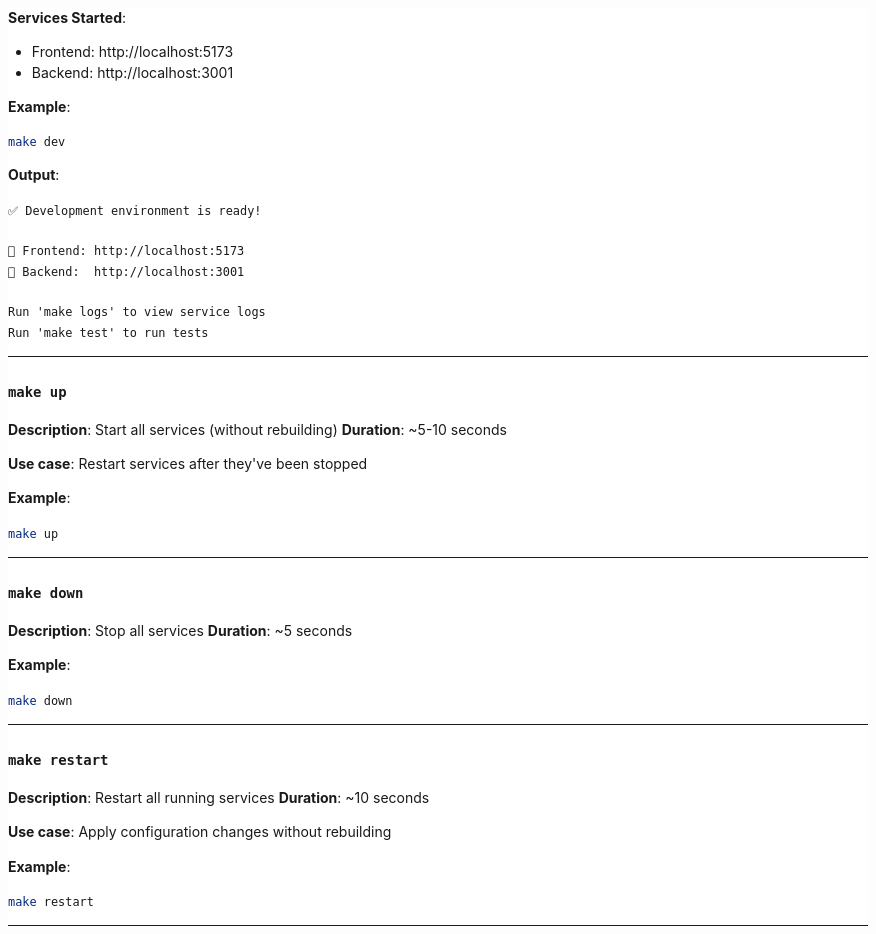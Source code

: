 **Services Started**:
- Frontend: http://localhost:5173
- Backend: http://localhost:3001

**Example**:
```bash
make dev
```

**Output**:
```
✅ Development environment is ready!

🔗 Frontend: http://localhost:5173
🔗 Backend:  http://localhost:3001

Run 'make logs' to view service logs
Run 'make test' to run tests
```

---

### `make up`
**Description**: Start all services (without rebuilding)
**Duration**: ~5-10 seconds

**Use case**: Restart services after they've been stopped

**Example**:
```bash
make up
```

---

### `make down`
**Description**: Stop all services
**Duration**: ~5 seconds

**Example**:
```bash
make down
```

---

### `make restart`
**Description**: Restart all running services
**Duration**: ~10 seconds

**Use case**: Apply configuration changes without rebuilding

**Example**:
```bash
make restart
```

---